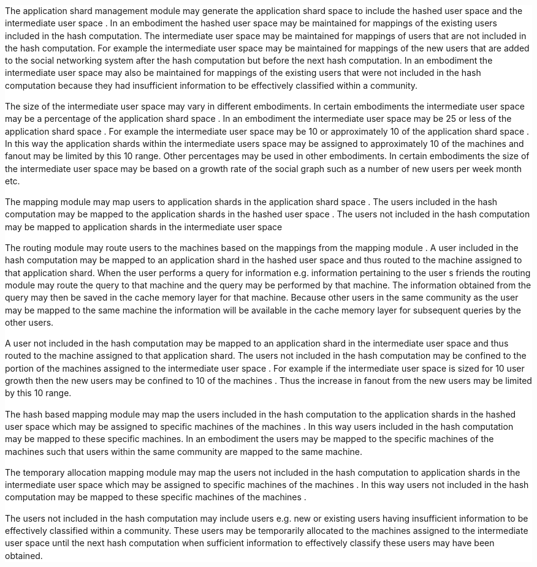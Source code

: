 The application shard management module may generate the application shard space to include the hashed user space and the intermediate user space . In an embodiment the hashed user space may be maintained for mappings of the existing users included in the hash computation. The intermediate user space may be maintained for mappings of users that are not included in the hash computation. For example the intermediate user space may be maintained for mappings of the new users that are added to the social networking system after the hash computation but before the next hash computation. In an embodiment the intermediate user space may also be maintained for mappings of the existing users that were not included in the hash computation because they had insufficient information to be effectively classified within a community.

The size of the intermediate user space may vary in different embodiments. In certain embodiments the intermediate user space may be a percentage of the application shard space . In an embodiment the intermediate user space may be 25 or less of the application shard space . For example the intermediate user space may be 10 or approximately 10 of the application shard space . In this way the application shards within the intermediate users space may be assigned to approximately 10 of the machines and fanout may be limited by this 10 range. Other percentages may be used in other embodiments. In certain embodiments the size of the intermediate user space may be based on a growth rate of the social graph such as a number of new users per week month etc.

The mapping module may map users to application shards in the application shard space . The users included in the hash computation may be mapped to the application shards in the hashed user space . The users not included in the hash computation may be mapped to application shards in the intermediate user space

The routing module may route users to the machines based on the mappings from the mapping module . A user included in the hash computation may be mapped to an application shard in the hashed user space and thus routed to the machine assigned to that application shard. When the user performs a query for information e.g. information pertaining to the user s friends the routing module may route the query to that machine and the query may be performed by that machine. The information obtained from the query may then be saved in the cache memory layer for that machine. Because other users in the same community as the user may be mapped to the same machine the information will be available in the cache memory layer for subsequent queries by the other users.

A user not included in the hash computation may be mapped to an application shard in the intermediate user space and thus routed to the machine assigned to that application shard. The users not included in the hash computation may be confined to the portion of the machines assigned to the intermediate user space . For example if the intermediate user space is sized for 10 user growth then the new users may be confined to 10 of the machines . Thus the increase in fanout from the new users may be limited by this 10 range.

The hash based mapping module may map the users included in the hash computation to the application shards in the hashed user space which may be assigned to specific machines of the machines . In this way users included in the hash computation may be mapped to these specific machines. In an embodiment the users may be mapped to the specific machines of the machines such that users within the same community are mapped to the same machine.

The temporary allocation mapping module may map the users not included in the hash computation to application shards in the intermediate user space which may be assigned to specific machines of the machines . In this way users not included in the hash computation may be mapped to these specific machines of the machines .

The users not included in the hash computation may include users e.g. new or existing users having insufficient information to be effectively classified within a community. These users may be temporarily allocated to the machines assigned to the intermediate user space until the next hash computation when sufficient information to effectively classify these users may have been obtained.
